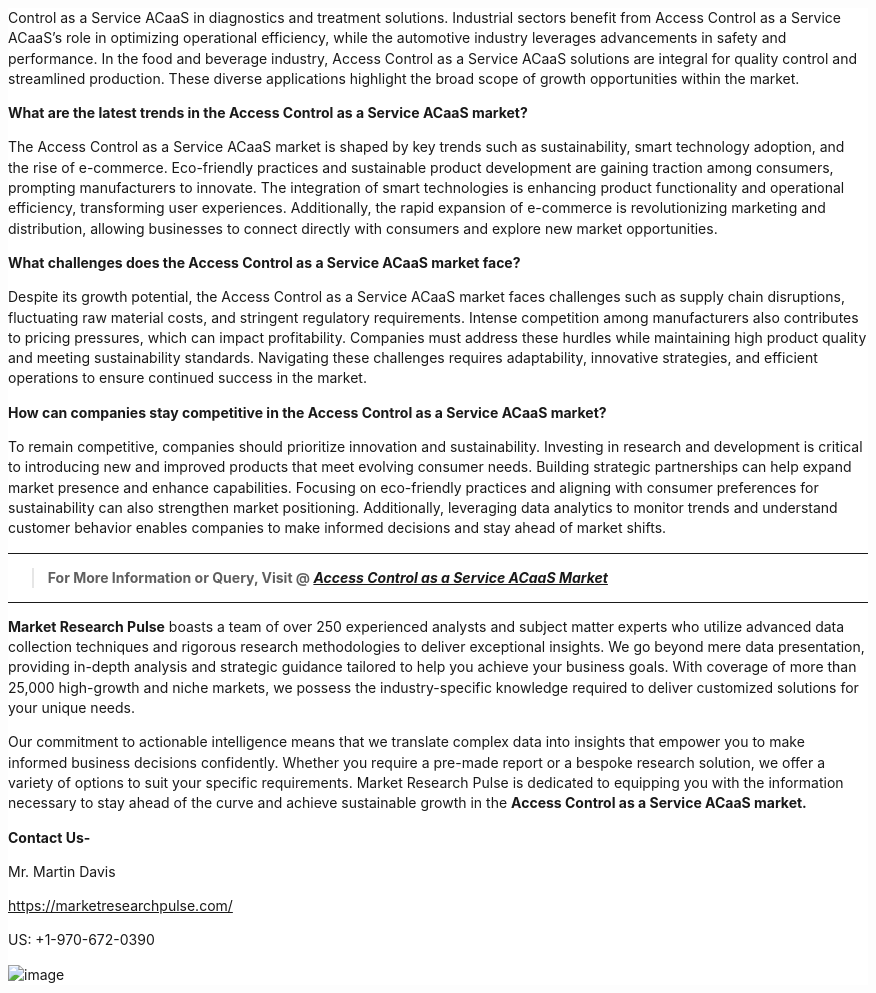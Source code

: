 Control as a Service ACaaS in diagnostics and treatment solutions. Industrial sectors benefit from Access Control as a Service ACaaS&rsquo;s role in optimizing operational efficiency, while the automotive industry leverages advancements in safety and performance. In the food and beverage industry, Access Control as a Service ACaaS solutions are integral for quality control and streamlined production. These diverse applications highlight the broad scope of growth opportunities within the market.</p><p><strong>What are the latest trends in the Access Control as a Service ACaaS market?</strong></p><p>The Access Control as a Service ACaaS market is shaped by key trends such as sustainability, smart technology adoption, and the rise of e-commerce. Eco-friendly practices and sustainable product development are gaining traction among consumers, prompting manufacturers to innovate. The integration of smart technologies is enhancing product functionality and operational efficiency, transforming user experiences. Additionally, the rapid expansion of e-commerce is revolutionizing marketing and distribution, allowing businesses to connect directly with consumers and explore new market opportunities.</p><p><strong>What challenges does the Access Control as a Service ACaaS market face?</strong></p><p>Despite its growth potential, the Access Control as a Service ACaaS market faces challenges such as supply chain disruptions, fluctuating raw material costs, and stringent regulatory requirements. Intense competition among manufacturers also contributes to pricing pressures, which can impact profitability. Companies must address these hurdles while maintaining high product quality and meeting sustainability standards. Navigating these challenges requires adaptability, innovative strategies, and efficient operations to ensure continued success in the market.</p><p><strong>How can companies stay competitive in the Access Control as a Service ACaaS market?</strong></p><p>To remain competitive, companies should prioritize innovation and sustainability. Investing in research and development is critical to introducing new and improved products that meet evolving consumer needs. Building strategic partnerships can help expand market presence and enhance capabilities. Focusing on eco-friendly practices and aligning with consumer preferences for sustainability can also strengthen market positioning. Additionally, leveraging data analytics to monitor trends and understand customer behavior enables companies to make informed decisions and stay ahead of market shifts.</p><hr /><blockquote><p><strong>For More Information or Query, Visit @&nbsp;<em><a href="https://marketresearchpulse.com/report/67602/access-control-as-a-service-acaas-market?utm_source=Linkedin&utm_medium=022">Access Control as a Service ACaaS Market</a></em></strong></p></blockquote><hr /><p><strong>Market Research Pulse</strong> boasts a team of over 250 experienced analysts and subject matter experts who utilize advanced data collection techniques and rigorous research methodologies to deliver exceptional insights. We go beyond mere data presentation, providing in-depth analysis and strategic guidance tailored to help you achieve your business goals. With coverage of more than 25,000 high-growth and niche markets, we possess the industry-specific knowledge required to deliver customized solutions for your unique needs.</p><p>Our commitment to actionable intelligence means that we translate complex data into insights that empower you to make informed business decisions confidently. Whether you require a pre-made report or a bespoke research solution, we offer a variety of options to suit your specific requirements. Market Research Pulse is dedicated to equipping you with the information necessary to stay ahead of the curve and achieve sustainable growth in the <strong>Access Control as a Service ACaaS market.</strong></p><p><strong>Contact Us-</strong></p><p>Mr. Martin Davis</p><p>https://marketresearchpulse.com/</p><p>US: +1-970-672-0390</p>
![image](https://github.com/user-attachments/assets/3b18919b-bda3-4a8a-b990-540c4c23e709)
